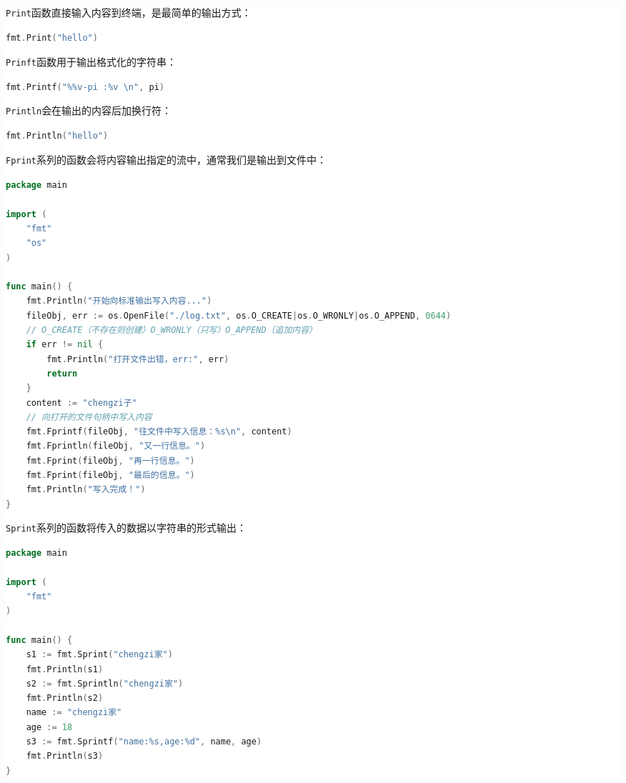 `Print`函数直接输入内容到终端，是最简单的输出方式：
```go
fmt.Print("hello")
```

`Prinft`函数用于输出格式化的字符串：
```go
fmt.Printf("%%v-pi :%v \n", pi)
```

`Println`会在输出的内容后加换行符：
```go
fmt.Println("hello")
```

`Fprint`系列的函数会将内容输出指定的流中，通常我们是输出到文件中：
```go
package main
 
import (
	"fmt"
	"os"
)
 
func main() {
	fmt.Println("开始向标准输出写入内容...")
	fileObj, err := os.OpenFile("./log.txt", os.O_CREATE|os.O_WRONLY|os.O_APPEND, 0644)
    // O_CREATE（不存在则创建）O_WRONLY（只写）O_APPEND（追加内容）
	if err != nil {
		fmt.Println("打开文件出错，err:", err)
		return
	}
	content := "chengzi子"
	// 向打开的文件句柄中写入内容
	fmt.Fprintf(fileObj, "往文件中写入信息：%s\n", content)
	fmt.Fprintln(fileObj, "又一行信息。")
	fmt.Fprint(fileObj, "再一行信息。")
	fmt.Fprint(fileObj, "最后的信息。")
	fmt.Println("写入完成！")
}
```

`Sprint`系列的函数将传入的数据以字符串的形式输出：
```go
package main
 
import (
	"fmt"
)
 
func main() {
	s1 := fmt.Sprint("chengzi家")
	fmt.Println(s1)
	s2 := fmt.Sprintln("chengzi家")
	fmt.Println(s2)
	name := "chengzi家"
	age := 18
	s3 := fmt.Sprintf("name:%s,age:%d", name, age)
	fmt.Println(s3)
}
```
